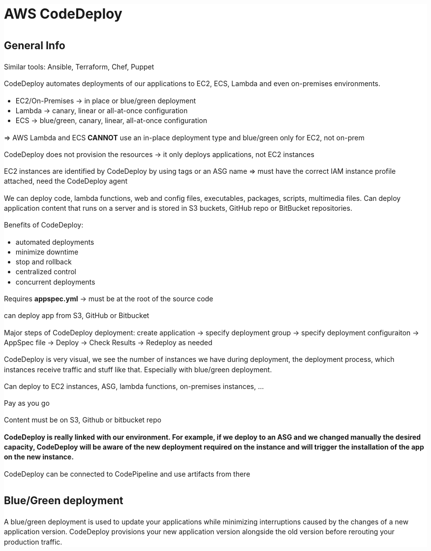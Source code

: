 # AWS CodeDeploy

## General Info
Similar tools: Ansible, Terraform, Chef, Puppet

CodeDeploy automates deployments of our applications to EC2, ECS, Lambda and even on-premises environments.
* EC2/On-Premises -> in place or blue/green deployment
* Lambda -> canary, linear or all-at-once configuration
* ECS -> blue/green, canary, linear, all-at-once configuration

=> AWS Lambda and ECS **CANNOT** use an in-place deployment type and blue/green only for EC2, not on-prem

CodeDeploy does not provision the resources -> it only deploys applications, not EC2 instances

EC2 instances are identified by CodeDeploy by using tags or an ASG name => must have the correct IAM instance profile attached, need the CodeDeploy agent 

We can deploy code, lambda functions, web and config files, executables, packages, scripts, multimedia files. Can deploy application content that runs on a server and is stored in S3 buckets, GitHub repo or BitBucket repositories.

Benefits of CodeDeploy:

* automated deployments
* minimize downtime
* stop and rollback
* centralized control
* concurrent deployments

Requires **appspec.yml** -> must be at the root of the source code

can deploy app from S3, GitHub or Bitbucket

Major steps of CodeDeploy deployment: create application -> specify deployment group -> specify deployment configuraiton -> AppSpec file -> Deploy -> Check Results -> Redeploy as needed

CodeDeploy is very visual, we see the number of instances we have during deployment, the deployment process, which instances receive traffic and stuff like that. Especially with blue/green deployment.

Can deploy to EC2 instances, ASG, lambda functions, on-premises instances, ...

Pay as you go

Content must be on S3, Github or bitbucket repo

**CodeDeploy is really linked with our environment. For example, if we deploy to an ASG and we changed manually the desired capacity, CodeDeploy will be aware of the new deployment required on the instance and will trigger the installation of the app on the new instance.**

CodeDeploy can be connected to CodePipeline and use artifacts from there

## Blue/Green deployment
A blue/green deployment is used to update your applications while minimizing interruptions caused by the changes of a new application version. CodeDeploy provisions your new application version alongside the old version before rerouting your production traffic.
